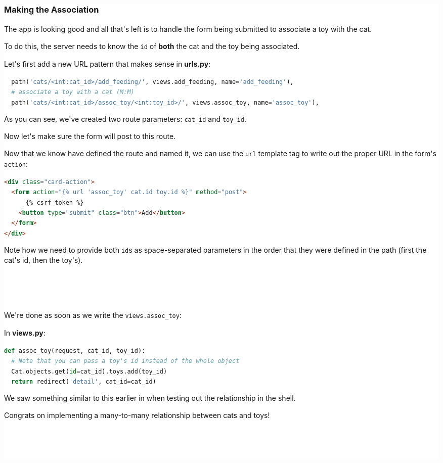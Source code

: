
### Making the Association

The app is looking good and all that's left is to handle the form being submitted to associate a toy with the cat.

To do this, the server needs to know the `id` of **both** the cat and the toy being associated.

Let's first add a new URL pattern that makes sense in **urls.py**:

```python
  path('cats/<int:cat_id>/add_feeding/', views.add_feeding, name='add_feeding'),
  # associate a toy with a cat (M:M)
  path('cats/<int:cat_id>/assoc_toy/<int:toy_id>/', views.assoc_toy, name='assoc_toy'),
```

As you can see, we've created two route parameters:  `cat_id` and `toy_id`.

Now let's make sure the form will post to this route.

Now that we know have defined the route and named it, we can use the `url` template tag to write out the proper URL in the form's `action`:

```html
<div class="card-action">
  <form action="{% url 'assoc_toy' cat.id toy.id %}" method="post">
      {% csrf_token %}
    <button type="submit" class="btn">Add</button>
  </form>
</div>
```


Note how we need to provide both `id`s as space-separated parameters in the order that they were defined in the path (first the cat's id, then the toy's).


<br>
<br>
<br>


We're done as soon as we write the `views.assoc_toy`:

In **views.py**:

```python
def assoc_toy(request, cat_id, toy_id):
  # Note that you can pass a toy's id instead of the whole object
  Cat.objects.get(id=cat_id).toys.add(toy_id)
  return redirect('detail', cat_id=cat_id)
```

We saw something similar to this earlier in when testing out the relationship in the shell.

Congrats on implementing a many-to-many relationship between cats and toys!

<br>
<br>
<br>
